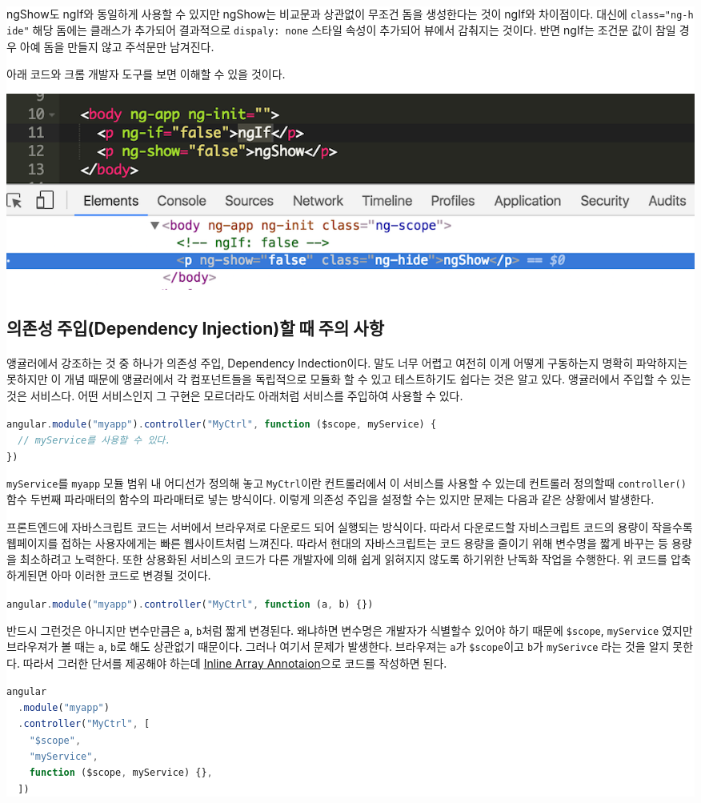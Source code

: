 ngShow도 ngIf와 동일하게 사용할 수 있지만 ngShow는 비교문과 상관없이 무조건 돔을 생성한다는 것이 ngIf와 차이점이다. 대신에 `class="ng-hide"` 해당 돔에는 클래스가 추가되어 결과적으로 `dispaly: none` 스타일 속성이 추가되어 뷰에서 감춰지는 것이다. 반면 ngIf는 조건문 값이 참일 경우 아예 돔을 만들지 않고 주석문만 남겨진다.

아래 코드와 크롬 개발자 도구를 보면 이해할 수 있을 것이다.

![ngif-and-ngshow](/assets/imgs/2016/angularjs-facts-easy-to-miss-ngif-and-ngshow.png)

## 의존성 주입(Dependency Injection)할 때 주의 사항

앵귤러에서 강조하는 것 중 하나가 의존성 주입, Dependency Indection이다. 말도 너무 어렵고 여전히 이게 어떻게 구동하는지 명확히 파악하지는 못하지만 이 개념 때문에 앵귤러에서 각 컴포넌트들을 독립적으로 모듈화 할 수 있고 테스트하기도 쉽다는 것은 알고 있다. 앵귤러에서 주입할 수 있는 것은 서비스다. 어떤 서비스인지 그 구현은 모르더라도 아래처럼 서비스를 주입하여 사용할 수 있다.

```javascript
angular.module("myapp").controller("MyCtrl", function ($scope, myService) {
  // myService를 사용할 수 있다.
})
```

`myService`를 `myapp` 모듈 범위 내 어디선가 정의해 놓고 `MyCtrl`이란 컨트롤러에서 이 서비스를 사용할 수 있는데 컨트롤러 정의할때 `controller()` 함수 두번째 파라매터의 함수의 파라매터로 넣는 방식이다. 이렇게 의존성 주입을 설정할 수는 있지만 문제는 다음과 같은 상황에서 발생한다.

프론트엔드에 자바스크립트 코드는 서버에서 브라우져로 다운로드 되어 실행되는 방식이다. 따라서 다운로드할 자비스크립트 코드의 용량이 작을수록 웹페이지를 접하는 사용자에게는 빠른 웹사이트처럼 느껴진다. 따라서 현대의 자바스크립트는 코드 용량을 줄이기 위해 변수명을 짧게 바꾸는 등 용량을 최소하려고 노력한다. 또한 상용화된 서비스의 코드가 다른 개발자에 의해 쉽게 읽혀지지 않도록 하기위한 난독화 작업을 수행한다. 위 코드를 압축하게된면 아마 이러한 코드로 변경될 것이다.

```javascript
angular.module("myapp").controller("MyCtrl", function (a, b) {})
```

반드시 그런것은 아니지만 변수만큼은 `a`, `b`처럼 짧게 변경된다. 왜냐하면 변수명은 개발자가 식별할수 있어야 하기 때문에 `$scope`, `myService` 였지만 브라우져가 볼 때는 `a`, `b`로 해도 상관없기 때문이다. 그러나 여기서 문제가 발생한다. 브라우져는 `a`가 `$scope`이고 `b`가 `mySerivce` 라는 것을 알지 못한다. 따라서 그러한 단서를 제공해야 하는데 [Inline Array Annotaion](https://docs.angularjs.org/guide/di#inline-array-annotation)으로 코드를 작성하면 된다.

```javascript
angular
  .module("myapp")
  .controller("MyCtrl", [
    "$scope",
    "myService",
    function ($scope, myService) {},
  ])
```

